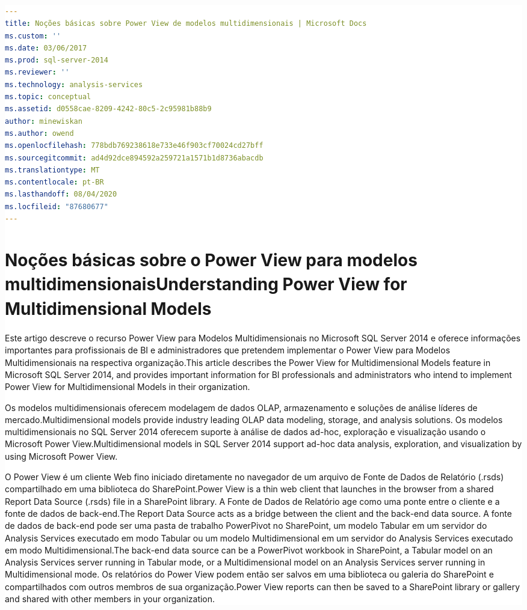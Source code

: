 ```yaml
---
title: Noções básicas sobre Power View de modelos multidimensionais | Microsoft Docs
ms.custom: ''
ms.date: 03/06/2017
ms.prod: sql-server-2014
ms.reviewer: ''
ms.technology: analysis-services
ms.topic: conceptual
ms.assetid: d0558cae-8209-4242-80c5-2c95981b88b9
author: minewiskan
ms.author: owend
ms.openlocfilehash: 778bdb769238618e733e46f903cf70024cd27bff
ms.sourcegitcommit: ad4d92dce894592a259721a1571b1d8736abacdb
ms.translationtype: MT
ms.contentlocale: pt-BR
ms.lasthandoff: 08/04/2020
ms.locfileid: "87680677"
---
```

# <a name="understanding-power-view-for-multidimensional-models"></a><span data-ttu-id="d74e7-102">Noções básicas sobre o Power View para modelos multidimensionais</span><span class="sxs-lookup"><span data-stu-id="d74e7-102">Understanding Power View for Multidimensional Models</span></span>
  <span data-ttu-id="d74e7-103">Este artigo descreve o recurso Power View para Modelos Multidimensionais no Microsoft SQL Server 2014 e oferece informações importantes para profissionais de BI e administradores que pretendem implementar o Power View para Modelos Multidimensionais na respectiva organização.</span><span class="sxs-lookup"><span data-stu-id="d74e7-103">This article describes the Power View for Multidimensional Models feature in Microsoft SQL Server 2014, and provides important information for BI professionals and administrators who intend to implement Power View for Multidimensional Models in their organization.</span></span>  
  
 <span data-ttu-id="d74e7-104">Os modelos multidimensionais oferecem modelagem de dados OLAP, armazenamento e soluções de análise líderes de mercado.</span><span class="sxs-lookup"><span data-stu-id="d74e7-104">Multidimensional models provide industry leading OLAP data modeling, storage, and analysis solutions.</span></span> <span data-ttu-id="d74e7-105">Os modelos multidimensionais no SQL Server 2014 oferecem suporte à análise de dados ad-hoc, exploração e visualização usando o Microsoft Power View.</span><span class="sxs-lookup"><span data-stu-id="d74e7-105">Multidimensional models in SQL Server 2014 support ad-hoc data analysis, exploration, and visualization by using Microsoft Power View.</span></span>  
  
 <span data-ttu-id="d74e7-106">O Power View é um cliente Web fino iniciado diretamente no navegador de um arquivo de Fonte de Dados de Relatório (.rsds) compartilhado em uma biblioteca do SharePoint.</span><span class="sxs-lookup"><span data-stu-id="d74e7-106">Power View is a thin web client that launches in the browser from a shared Report Data Source (.rsds) file in a SharePoint library.</span></span> <span data-ttu-id="d74e7-107">A Fonte de Dados de Relatório age como uma ponte entre o cliente e a fonte de dados de back-end.</span><span class="sxs-lookup"><span data-stu-id="d74e7-107">The Report Data Source acts as a bridge between the client and the back-end data source.</span></span> <span data-ttu-id="d74e7-108">A fonte de dados de back-end pode ser uma pasta de trabalho PowerPivot no SharePoint, um modelo Tabular em um servidor do Analysis Services executado em modo Tabular ou um modelo Multidimensional em um servidor do Analysis Services executado em modo Multidimensional.</span><span class="sxs-lookup"><span data-stu-id="d74e7-108">The back-end data source can be a PowerPivot workbook in SharePoint, a Tabular model on an Analysis Services server running in Tabular mode, or a Multidimensional model on an Analysis Services server running in Multidimensional mode.</span></span> <span data-ttu-id="d74e7-109">Os relatórios do Power View podem então ser salvos em uma biblioteca ou galeria do SharePoint e compartilhados com outros membros de sua organização.</span><span class="sxs-lookup"><span data-stu-id="d74e7-109">Power View reports can then be saved to a SharePoint library or gallery and shared with other members in your organization.</span></span>  
  